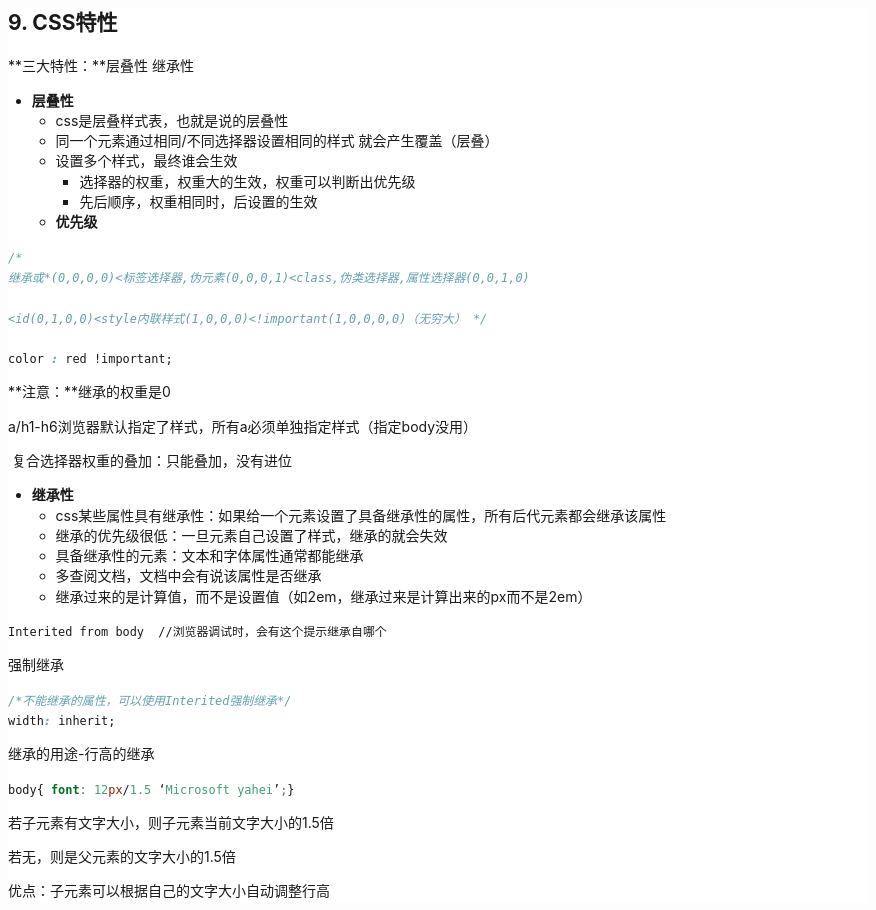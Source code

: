 

## 9. CSS特性

**三大特性：**层叠性 继承性

- **层叠性** 
  - css是层叠样式表，也就是说的层叠性
  - 同一个元素通过相同/不同选择器设置相同的样式 就会产生覆盖（层叠）
  - 设置多个样式，最终谁会生效
    - 选择器的权重，权重大的生效，权重可以判断出优先级
    - 先后顺序，权重相同时，后设置的生效
  - **优先级**

```css
/*
继承或*(0,0,0,0)<标签选择器,伪元素(0,0,0,1)<class,伪类选择器,属性选择器(0,0,1,0)

<id(0,1,0,0)<style内联样式(1,0,0,0)<!important(1,0,0,0,0)（无穷大） */

color : red !important;        
```

**注意：**继承的权重是0

​			a/h1-h6浏览器默认指定了样式，所有a必须单独指定样式（指定body没用）

​			复合选择器权重的叠加：只能叠加，没有进位



- **继承性**
  - css某些属性具有继承性：如果给一个元素设置了具备继承性的属性，所有后代元素都会继承该属性
  - 继承的优先级很低：一旦元素自己设置了样式，继承的就会失效
  - 具备继承性的元素：文本和字体属性通常都能继承
  - 多查阅文档，文档中会有说该属性是否继承
  - 继承过来的是计算值，而不是设置值（如2em，继承过来是计算出来的px而不是2em）

```
Interited from body  //浏览器调试时，会有这个提示继承自哪个
```

强制继承

```css
/*不能继承的属性，可以使用Interited强制继承*/
width: inherit;
```

继承的用途-行高的继承

```css
body{ font: 12px/1.5 ‘Microsoft yahei’;} 
```

若子元素有文字大小，则子元素当前文字大小的1.5倍

若无，则是父元素的文字大小的1.5倍

优点：子元素可以根据自己的文字大小自动调整行高
